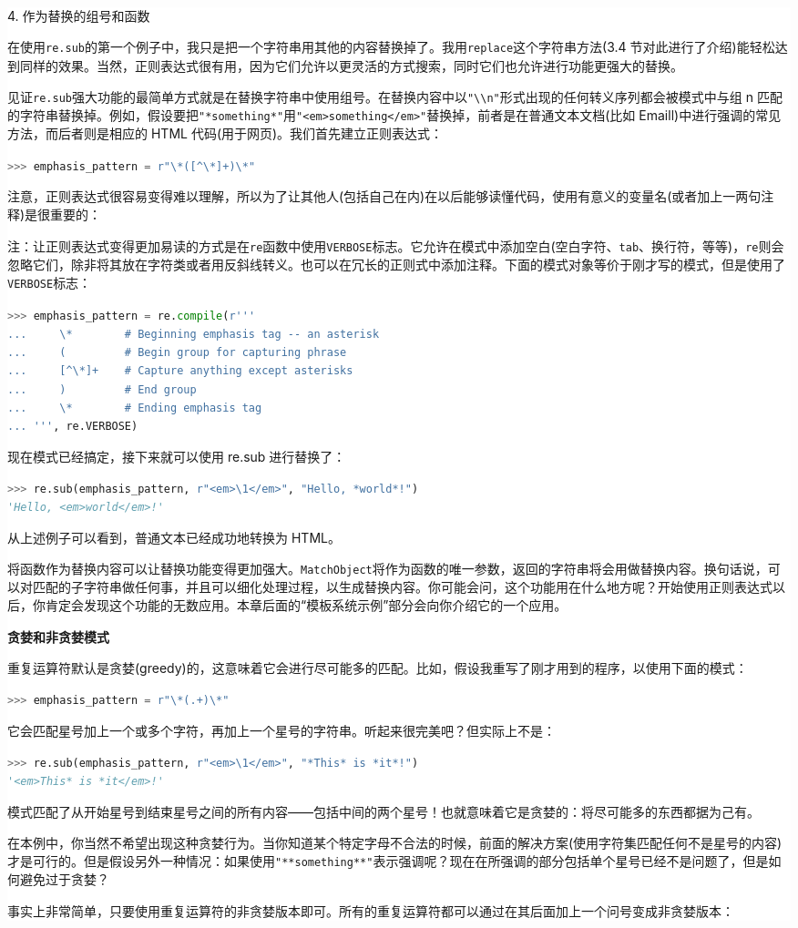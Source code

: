 4\. 作为替换的组号和函数

在使用`re.sub`的第一个例子中，我只是把一个字符串用其他的内容替换掉了。我用`replace`这个字符串方法(3.4 节对此进行了介绍)能轻松达到同样的效果。当然，正则表达式很有用，因为它们允许以更灵活的方式搜索，同时它们也允许进行功能更强大的替换。

见证`re.sub`强大功能的最简单方式就是在替换字符串中使用组号。在替换内容中以`"\\n"`形式出现的任何转义序列都会被模式中与组 n 匹配的字符串替换掉。例如，假设要把`"*something*"`用`"<em>something</em>"`替换掉，前者是在普通文本文档(比如 Emaill)中进行强调的常见方法，而后者则是相应的 HTML 代码(用于网页)。我们首先建立正则表达式：

```py
>>> emphasis_pattern = r"\*([^\*]+)\*" 
```

注意，正则表达式很容易变得难以理解，所以为了让其他人(包括自己在内)在以后能够读懂代码，使用有意义的变量名(或者加上一两句注释)是很重要的：

注：让正则表达式变得更加易读的方式是在`re`函数中使用`VERBOSE`标志。它允许在模式中添加空白(空白字符、`tab`、换行符，等等)，`re`则会忽略它们，除非将其放在字符类或者用反斜线转义。也可以在冗长的正则式中添加注释。下面的模式对象等价于刚才写的模式，但是使用了`VERBOSE`标志：

```py
>>> emphasis_pattern = re.compile(r'''
...     \*        # Beginning emphasis tag -- an asterisk
...     (         # Begin group for capturing phrase
...     [^\*]+    # Capture anything except asterisks
...     )         # End group
...     \*        # Ending emphasis tag
... ''', re.VERBOSE) 
```

现在模式已经搞定，接下来就可以使用 re.sub 进行替换了：

```py
>>> re.sub(emphasis_pattern, r"<em>\1</em>", "Hello, *world*!")
'Hello, <em>world</em>!' 
```

从上述例子可以看到，普通文本已经成功地转换为 HTML。

将函数作为替换内容可以让替换功能变得更加强大。`MatchObject`将作为函数的唯一参数，返回的字符串将会用做替换内容。换句话说，可以对匹配的子字符串做任何事，并且可以细化处理过程，以生成替换内容。你可能会问，这个功能用在什么地方呢？开始使用正则表达式以后，你肯定会发现这个功能的无数应用。本章后面的“模板系统示例”部分会向你介绍它的一个应用。

**贪婪和非贪婪模式**

重复运算符默认是贪婪(greedy)的，这意味着它会进行尽可能多的匹配。比如，假设我重写了刚才用到的程序，以使用下面的模式：

```py
>>> emphasis_pattern = r"\*(.+)\*" 
```

它会匹配星号加上一个或多个字符，再加上一个星号的字符串。听起来很完美吧？但实际上不是：

```py
>>> re.sub(emphasis_pattern, r"<em>\1</em>", "*This* is *it*!")
'<em>This* is *it</em>!' 
```

模式匹配了从开始星号到结束星号之间的所有内容——包括中间的两个星号！也就意味着它是贪婪的：将尽可能多的东西都据为己有。

在本例中，你当然不希望出现这种贪婪行为。当你知道某个特定字母不合法的时候，前面的解决方案(使用字符集匹配任何不是星号的内容)才是可行的。但是假设另外一种情况：如果使用`"**something**"`表示强调呢？现在在所强调的部分包括单个星号已经不是问题了，但是如何避免过于贪婪？

事实上非常简单，只要使用重复运算符的非贪婪版本即可。所有的重复运算符都可以通过在其后面加上一个问号变成非贪婪版本：

```py
